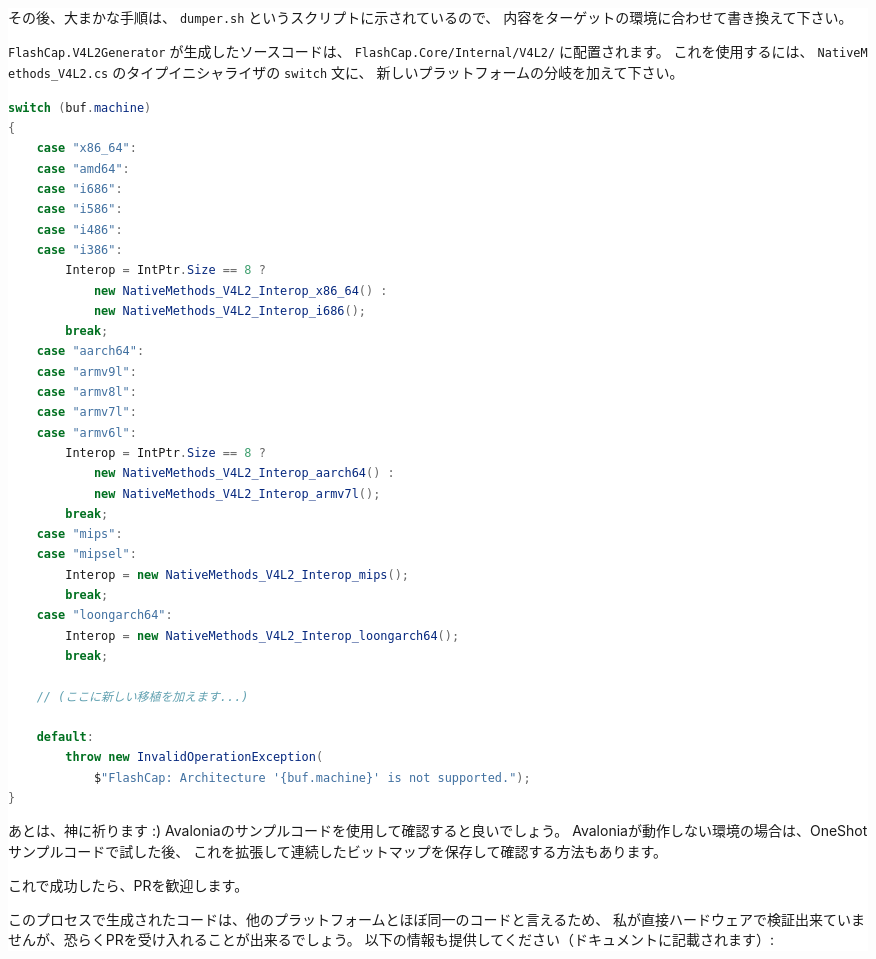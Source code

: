 その後、大まかな手順は、 `dumper.sh` というスクリプトに示されているので、
内容をターゲットの環境に合わせて書き換えて下さい。

`FlashCap.V4L2Generator` が生成したソースコードは、 `FlashCap.Core/Internal/V4L2/` に配置されます。
これを使用するには、 `NativeMethods_V4L2.cs` のタイプイニシャライザの `switch` 文に、
新しいプラットフォームの分岐を加えて下さい。

```csharp
switch (buf.machine)
{
    case "x86_64":
    case "amd64":
    case "i686":
    case "i586":
    case "i486":
    case "i386":
        Interop = IntPtr.Size == 8 ?
            new NativeMethods_V4L2_Interop_x86_64() :
            new NativeMethods_V4L2_Interop_i686();
        break;
    case "aarch64":
    case "armv9l":
    case "armv8l":
    case "armv7l":
    case "armv6l":
        Interop = IntPtr.Size == 8 ?
            new NativeMethods_V4L2_Interop_aarch64() :
            new NativeMethods_V4L2_Interop_armv7l();
        break;
    case "mips":
    case "mipsel":
        Interop = new NativeMethods_V4L2_Interop_mips();
        break;
    case "loongarch64":
        Interop = new NativeMethods_V4L2_Interop_loongarch64();
        break;

    // (ここに新しい移植を加えます...)

    default:
        throw new InvalidOperationException(
            $"FlashCap: Architecture '{buf.machine}' is not supported.");
}
```

あとは、神に祈ります :)
Avaloniaのサンプルコードを使用して確認すると良いでしょう。
Avaloniaが動作しない環境の場合は、OneShotサンプルコードで試した後、
これを拡張して連続したビットマップを保存して確認する方法もあります。

これで成功したら、PRを歓迎します。

このプロセスで生成されたコードは、他のプラットフォームとほぼ同一のコードと言えるため、
私が直接ハードウェアで検証出来ていませんが、恐らくPRを受け入れることが出来るでしょう。
以下の情報も提供してください（ドキュメントに記載されます）:
